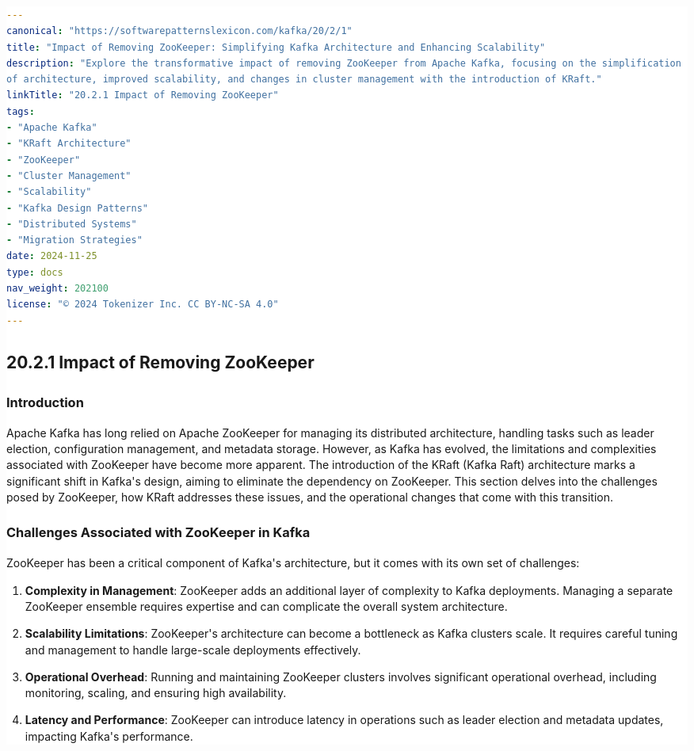 ```yaml
---
canonical: "https://softwarepatternslexicon.com/kafka/20/2/1"
title: "Impact of Removing ZooKeeper: Simplifying Kafka Architecture and Enhancing Scalability"
description: "Explore the transformative impact of removing ZooKeeper from Apache Kafka, focusing on the simplification of architecture, improved scalability, and changes in cluster management with the introduction of KRaft."
linkTitle: "20.2.1 Impact of Removing ZooKeeper"
tags:
- "Apache Kafka"
- "KRaft Architecture"
- "ZooKeeper"
- "Cluster Management"
- "Scalability"
- "Kafka Design Patterns"
- "Distributed Systems"
- "Migration Strategies"
date: 2024-11-25
type: docs
nav_weight: 202100
license: "© 2024 Tokenizer Inc. CC BY-NC-SA 4.0"
---
```


## 20.2.1 Impact of Removing ZooKeeper

### Introduction

Apache Kafka has long relied on Apache ZooKeeper for managing its distributed architecture, handling tasks such as leader election, configuration management, and metadata storage. However, as Kafka has evolved, the limitations and complexities associated with ZooKeeper have become more apparent. The introduction of the KRaft (Kafka Raft) architecture marks a significant shift in Kafka's design, aiming to eliminate the dependency on ZooKeeper. This section delves into the challenges posed by ZooKeeper, how KRaft addresses these issues, and the operational changes that come with this transition.

### Challenges Associated with ZooKeeper in Kafka

ZooKeeper has been a critical component of Kafka's architecture, but it comes with its own set of challenges:

1. **Complexity in Management**: ZooKeeper adds an additional layer of complexity to Kafka deployments. Managing a separate ZooKeeper ensemble requires expertise and can complicate the overall system architecture.

2. **Scalability Limitations**: ZooKeeper's architecture can become a bottleneck as Kafka clusters scale. It requires careful tuning and management to handle large-scale deployments effectively.

3. **Operational Overhead**: Running and maintaining ZooKeeper clusters involves significant operational overhead, including monitoring, scaling, and ensuring high availability.

4. **Latency and Performance**: ZooKeeper can introduce latency in operations such as leader election and metadata updates, impacting Kafka's performance.
